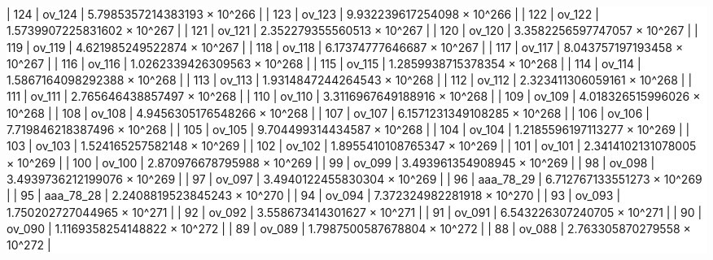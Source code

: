 | 124 | ov_124 | 5.7985357214383193 × 10^266 |
| 123 | ov_123 | 9.932239617254098 × 10^266 |
| 122 | ov_122 | 1.5739907225831602 × 10^267 |
| 121 | ov_121 | 2.352279355560513 × 10^267 |
| 120 | ov_120 | 3.3582256597747057 × 10^267 |
| 119 | ov_119 | 4.621985249522874 × 10^267 |
| 118 | ov_118 | 6.17374777646687 × 10^267 |
| 117 | ov_117 | 8.043757197193458 × 10^267 |
| 116 | ov_116 | 1.0262339426309563 × 10^268 |
| 115 | ov_115 | 1.2859938715378354 × 10^268 |
| 114 | ov_114 | 1.5867164098292388 × 10^268 |
| 113 | ov_113 | 1.9314847244264543 × 10^268 |
| 112 | ov_112 | 2.323411306059161 × 10^268 |
| 111 | ov_111 | 2.765646438857497 × 10^268 |
| 110 | ov_110 | 3.3116967649188916 × 10^268 |
| 109 | ov_109 | 4.018326515996026 × 10^268 |
| 108 | ov_108 | 4.9456305176548266 × 10^268 |
| 107 | ov_107 | 6.1571231349108285 × 10^268 |
| 106 | ov_106 | 7.719846218387496 × 10^268 |
| 105 | ov_105 | 9.704499314434587 × 10^268 |
| 104 | ov_104 | 1.2185596197113277 × 10^269 |
| 103 | ov_103 | 1.524165257582148 × 10^269 |
| 102 | ov_102 | 1.8955410108765347 × 10^269 |
| 101 | ov_101 | 2.3414102131078005 × 10^269 |
| 100 | ov_100 | 2.870976678795988 × 10^269 |
| 99 | ov_099 | 3.493961354908945 × 10^269 |
| 98 | ov_098 | 3.4939736212199076 × 10^269 |
| 97 | ov_097 | 3.4940122455830304 × 10^269 |
| 96 | aaa_78_29 | 6.712767133551273 × 10^269 |
| 95 | aaa_78_28 | 2.2408819523845243 × 10^270 |
| 94 | ov_094 | 7.372324982281918 × 10^270 |
| 93 | ov_093 | 1.750202727044965 × 10^271 |
| 92 | ov_092 | 3.558673414301627 × 10^271 |
| 91 | ov_091 | 6.543226307240705 × 10^271 |
| 90 | ov_090 | 1.1169358254148822 × 10^272 |
| 89 | ov_089 | 1.7987500587678804 × 10^272 |
| 88 | ov_088 | 2.763305870279558 × 10^272 |